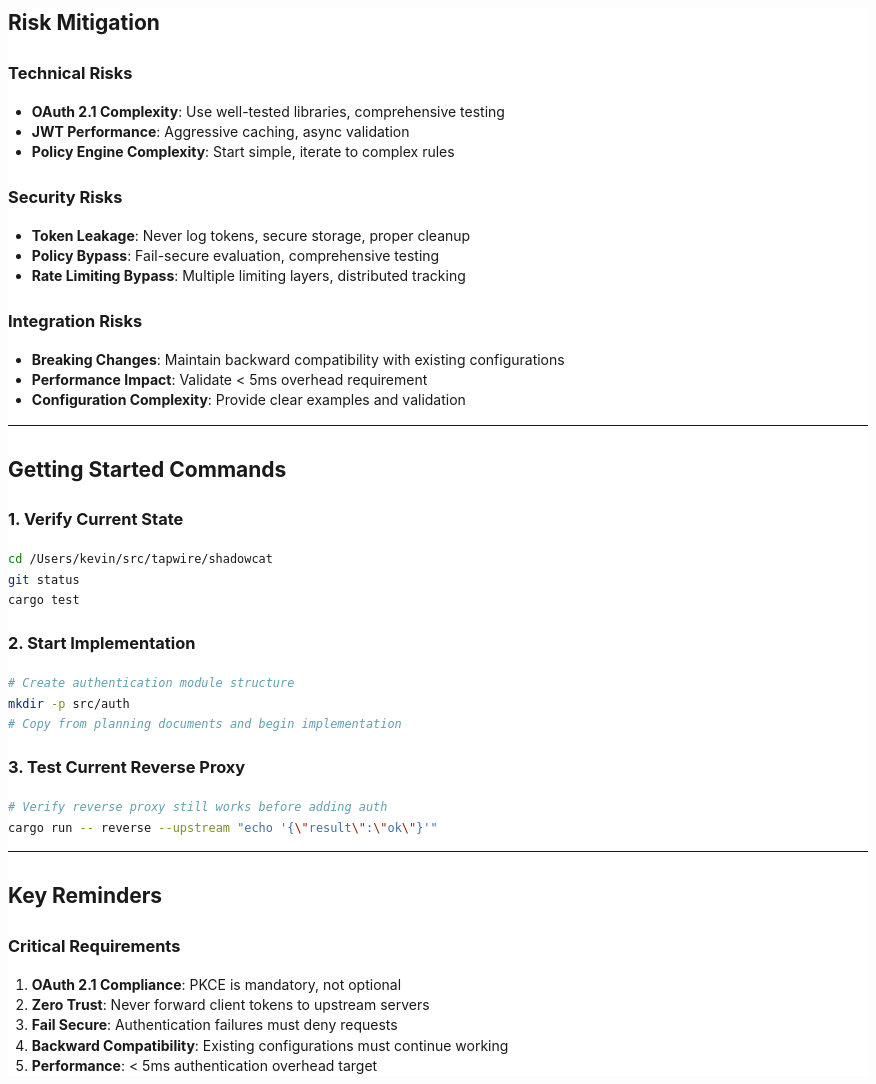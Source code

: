 ## Risk Mitigation

### Technical Risks
- **OAuth 2.1 Complexity**: Use well-tested libraries, comprehensive testing
- **JWT Performance**: Aggressive caching, async validation
- **Policy Engine Complexity**: Start simple, iterate to complex rules

### Security Risks
- **Token Leakage**: Never log tokens, secure storage, proper cleanup
- **Policy Bypass**: Fail-secure evaluation, comprehensive testing
- **Rate Limiting Bypass**: Multiple limiting layers, distributed tracking

### Integration Risks
- **Breaking Changes**: Maintain backward compatibility with existing configurations
- **Performance Impact**: Validate < 5ms overhead requirement
- **Configuration Complexity**: Provide clear examples and validation

---

## Getting Started Commands

### 1. Verify Current State
```bash
cd /Users/kevin/src/tapwire/shadowcat
git status
cargo test
```

### 2. Start Implementation
```bash
# Create authentication module structure
mkdir -p src/auth
# Copy from planning documents and begin implementation
```

### 3. Test Current Reverse Proxy
```bash
# Verify reverse proxy still works before adding auth
cargo run -- reverse --upstream "echo '{\"result\":\"ok\"}'"
```

---

## Key Reminders

### Critical Requirements
1. **OAuth 2.1 Compliance**: PKCE is mandatory, not optional
2. **Zero Trust**: Never forward client tokens to upstream servers
3. **Fail Secure**: Authentication failures must deny requests
4. **Backward Compatibility**: Existing configurations must continue working
5. **Performance**: < 5ms authentication overhead target
